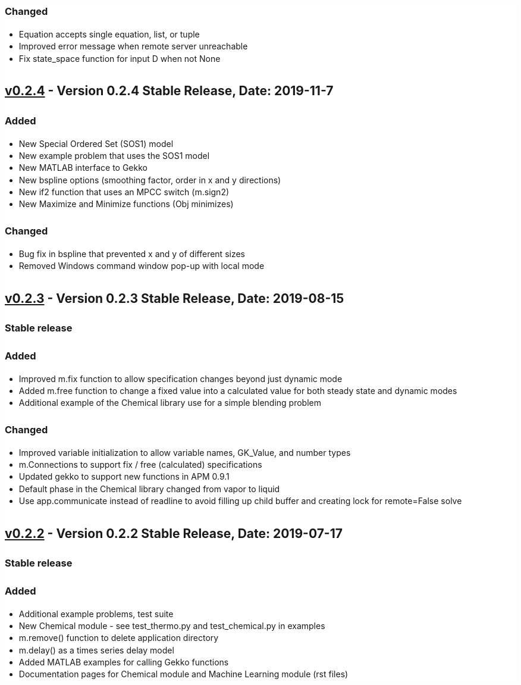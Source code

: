 ### Changed
- Equation accepts single equation, list, or tuple
- Improved error message when remote server unreachable
- Fix state_space function for input D when not None

## [v0.2.4] - Version 0.2.4 Stable Release, Date: 2019-11-7
### Added
- New Special Ordered Set (SOS1) model
- New example problem that uses the SOS1 model
- New MATLAB interface to Gekko
- New bspline options (smoothing factor, order in x and y directions)
- New if2 function that uses an MPCC switch (m.sign2)
- New Maximize and Minimize functions (Obj minimizes)

### Changed
- Bug fix in bspline that prevented x and y of different sizes
- Removed Windows command window pop-up with local mode

## [v0.2.3] - Version 0.2.3 Stable Release, Date: 2019-08-15
### Stable release

### Added
- Improved m.fix function to allow specification changes beyond just dynamic mode
- Added m.free function to change a fixed value into a calculated value for both steady state and dynamic modes
- Additional example of the Chemical library use for a simple blending problem

### Changed
- Improved variable initialization to allow variable names, GK_Value, and number types
- m.Connections to support fix / free (calculated) specifications
- Updated gekko to support new functions in APM 0.9.1
- Default phase in the Chemical library changed from vapor to liquid
- Use app.communicate instead of readline to avoid filling up child buffer and creating lock for remote=False solve

## [v0.2.2] - Version 0.2.2 Stable Release, Date: 2019-07-17
### Stable release

### Added
- Additional example problems, test suite
- New Chemical module - see test_thermo.py and test_chemical.py in examples
- m.remove() function to delete application directory
- m.delay() as a times series delay model
- Added MATLAB examples for calling Gekko functions
- Documentation pages for Chemical module and Machine Learning module (rst files)


[Unreleased]: https://github.com/BYU-PRISM/GEKKO/compare/v1.1.0...HEAD
[v1.1.0]: https://github.com/BYU-PRISM/GEKKO/compare/v1.0.7...v1.1.0
[v1.0.7]: https://github.com/BYU-PRISM/GEKKO/compare/v1.0.6...v1.0.7
[v1.0.6]: https://github.com/BYU-PRISM/GEKKO/compare/v1.0.5...v1.0.6
[v1.0.5]: https://github.com/BYU-PRISM/GEKKO/compare/v1.0.4...v1.0.5
[v1.0.4]: https://github.com/BYU-PRISM/GEKKO/compare/v1.0.2...v1.0.4
[v1.0.2]: https://github.com/BYU-PRISM/GEKKO/compare/v1.0.1...v1.0.2
[v1.0.1]: https://github.com/BYU-PRISM/GEKKO/compare/v1.0.0...v1.0.1
[v1.0.0]: https://github.com/BYU-PRISM/GEKKO/compare/v0.2.8...v1.0.0
[v0.2.8]: https://github.com/BYU-PRISM/GEKKO/compare/v0.2.7...v0.2.8
[v0.2.7]: https://github.com/BYU-PRISM/GEKKO/compare/v0.2.6...v0.2.7
[v0.2.6]: https://github.com/BYU-PRISM/GEKKO/compare/v0.2.5...v0.2.6
[v0.2.5]: https://github.com/BYU-PRISM/GEKKO/compare/v0.2.4...v0.2.5
[v0.2.4]: https://github.com/BYU-PRISM/GEKKO/compare/v0.2.2...v0.2.4
[v0.2.3]: https://github.com/BYU-PRISM/GEKKO/compare/v0.2.2...v0.2.3
[v0.2.2]: https://github.com/BYU-PRISM/GEKKO/compare/v0.2.1...v0.2.2
[v0.2.1]: https://github.com/BYU-PRISM/GEKKO/compare/v0.2.0...v0.2.1
[v0.2.0]: https://github.com/BYU-PRISM/GEKKO/compare/0.2rc6...v0.2.0
[0.2rc6]: https://github.com/BYU-PRISM/GEKKO/compare/0.2rc5...0.2rc6
[0.2rc5]: https://github.com/BYU-PRISM/GEKKO/compare/0.1...0.2rc5
[0.1]: https://github.com/BYU-PRISM/GEKKO/compare/0.1rc7...0.1
[0.1rc7]: https://github.com/BYU-PRISM/GEKKO/compare/0.1rc4...0.1rc7
[0.1rc4]: https://github.com/BYU-PRISM/GEKKO/compare/0.1b2...0.1rc4
[0.1b2]: https://github.com/BYU-PRISM/GEKKO/compare/0.1b1...0.1b2
[0.1b1]: https://github.com/BYU-PRISM/GEKKO/compare/v0.1a2...0.1b1
[0.1a2]: https://github.com/BYU-PRISM/GEKKO/compare/0.0.4...v0.1a2